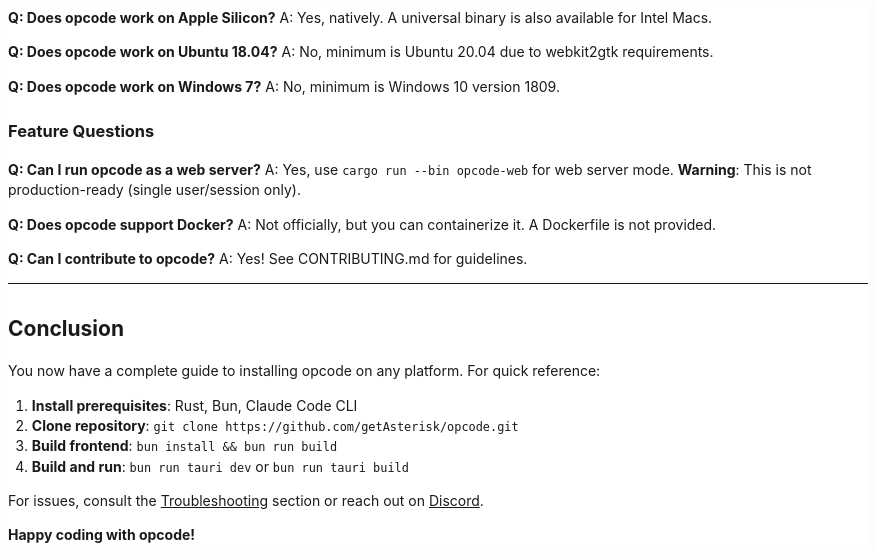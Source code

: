 **Q: Does opcode work on Apple Silicon?**
A: Yes, natively. A universal binary is also available for Intel Macs.

**Q: Does opcode work on Ubuntu 18.04?**
A: No, minimum is Ubuntu 20.04 due to webkit2gtk requirements.

**Q: Does opcode work on Windows 7?**
A: No, minimum is Windows 10 version 1809.

### Feature Questions

**Q: Can I run opcode as a web server?**
A: Yes, use `cargo run --bin opcode-web` for web server mode. **Warning**: This is not production-ready (single user/session only).

**Q: Does opcode support Docker?**
A: Not officially, but you can containerize it. A Dockerfile is not provided.

**Q: Can I contribute to opcode?**
A: Yes! See CONTRIBUTING.md for guidelines.

---

## Conclusion

You now have a complete guide to installing opcode on any platform. For quick reference:

1. **Install prerequisites**: Rust, Bun, Claude Code CLI
2. **Clone repository**: `git clone https://github.com/getAsterisk/opcode.git`
3. **Build frontend**: `bun install && bun run build`
4. **Build and run**: `bun run tauri dev` or `bun run tauri build`

For issues, consult the [Troubleshooting](#troubleshooting) section or reach out on [Discord](https://discord.com/invite/KYwhHVzUsY).

**Happy coding with opcode!**
